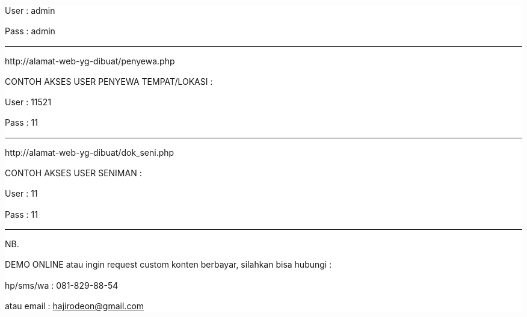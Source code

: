 User : admin  

Pass : admin




---

http://alamat-web-yg-dibuat/penyewa.php

CONTOH AKSES USER PENYEWA TEMPAT/LOKASI :

User : 11521

Pass : 11




---

http://alamat-web-yg-dibuat/dok_seni.php


CONTOH AKSES USER SENIMAN :

User : 11

Pass : 11









---

NB. 

DEMO ONLINE atau ingin request custom konten berbayar, silahkan bisa hubungi : 

hp/sms/wa : 081-829-88-54 

atau email : hajirodeon@gmail.com


